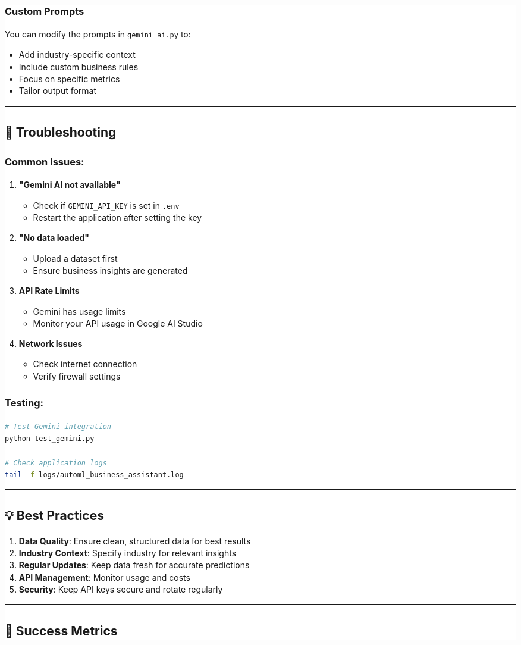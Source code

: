 ### **Custom Prompts**
You can modify the prompts in `gemini_ai.py` to:
- Add industry-specific context
- Include custom business rules
- Focus on specific metrics
- Tailor output format

---

## 🔧 **Troubleshooting**

### **Common Issues:**

1. **"Gemini AI not available"**
   - Check if `GEMINI_API_KEY` is set in `.env`
   - Restart the application after setting the key

2. **"No data loaded"**
   - Upload a dataset first
   - Ensure business insights are generated

3. **API Rate Limits**
   - Gemini has usage limits
   - Monitor your API usage in Google AI Studio

4. **Network Issues**
   - Check internet connection
   - Verify firewall settings

### **Testing:**
```bash
# Test Gemini integration
python test_gemini.py

# Check application logs
tail -f logs/automl_business_assistant.log
```

---

## 💡 **Best Practices**

1. **Data Quality**: Ensure clean, structured data for best results
2. **Industry Context**: Specify industry for relevant insights
3. **Regular Updates**: Keep data fresh for accurate predictions
4. **API Management**: Monitor usage and costs
5. **Security**: Keep API keys secure and rotate regularly

---

## 🎉 **Success Metrics**
